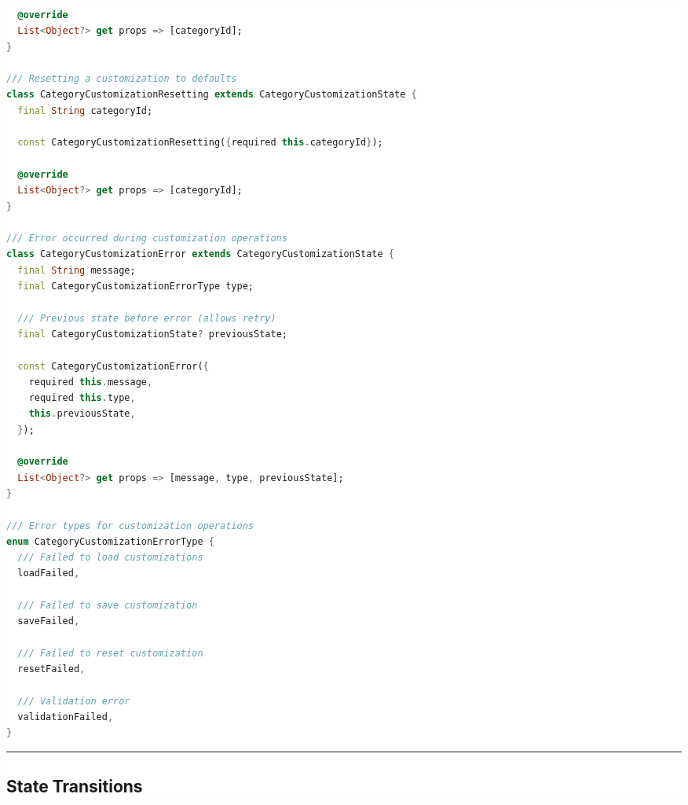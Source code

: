 ```dart
  @override
  List<Object?> get props => [categoryId];
}

/// Resetting a customization to defaults
class CategoryCustomizationResetting extends CategoryCustomizationState {
  final String categoryId;

  const CategoryCustomizationResetting({required this.categoryId});

  @override
  List<Object?> get props => [categoryId];
}

/// Error occurred during customization operations
class CategoryCustomizationError extends CategoryCustomizationState {
  final String message;
  final CategoryCustomizationErrorType type;

  /// Previous state before error (allows retry)
  final CategoryCustomizationState? previousState;

  const CategoryCustomizationError({
    required this.message,
    required this.type,
    this.previousState,
  });

  @override
  List<Object?> get props => [message, type, previousState];
}

/// Error types for customization operations
enum CategoryCustomizationErrorType {
  /// Failed to load customizations
  loadFailed,

  /// Failed to save customization
  saveFailed,

  /// Failed to reset customization
  resetFailed,

  /// Validation error
  validationFailed,
}
```

---

## State Transitions

